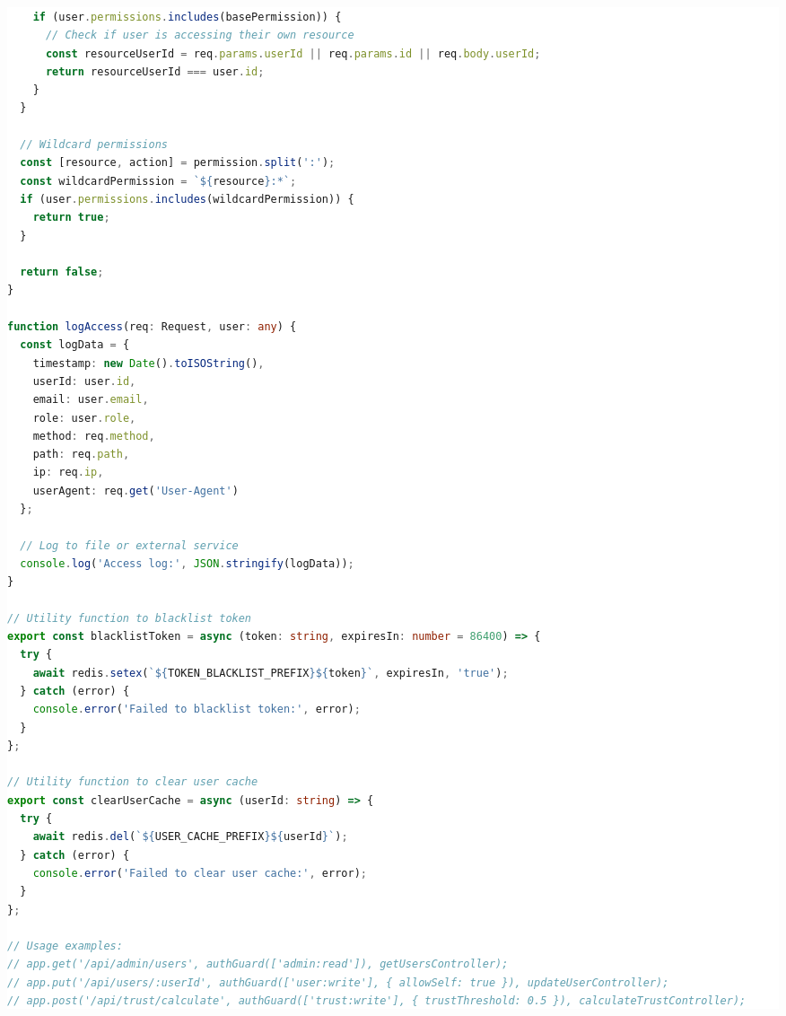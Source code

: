 ```typescript
    if (user.permissions.includes(basePermission)) {
      // Check if user is accessing their own resource
      const resourceUserId = req.params.userId || req.params.id || req.body.userId;
      return resourceUserId === user.id;
    }
  }

  // Wildcard permissions
  const [resource, action] = permission.split(':');
  const wildcardPermission = `${resource}:*`;
  if (user.permissions.includes(wildcardPermission)) {
    return true;
  }

  return false;
}

function logAccess(req: Request, user: any) {
  const logData = {
    timestamp: new Date().toISOString(),
    userId: user.id,
    email: user.email,
    role: user.role,
    method: req.method,
    path: req.path,
    ip: req.ip,
    userAgent: req.get('User-Agent')
  };

  // Log to file or external service
  console.log('Access log:', JSON.stringify(logData));
}

// Utility function to blacklist token
export const blacklistToken = async (token: string, expiresIn: number = 86400) => {
  try {
    await redis.setex(`${TOKEN_BLACKLIST_PREFIX}${token}`, expiresIn, 'true');
  } catch (error) {
    console.error('Failed to blacklist token:', error);
  }
};

// Utility function to clear user cache
export const clearUserCache = async (userId: string) => {
  try {
    await redis.del(`${USER_CACHE_PREFIX}${userId}`);
  } catch (error) {
    console.error('Failed to clear user cache:', error);
  }
};

// Usage examples:
// app.get('/api/admin/users', authGuard(['admin:read']), getUsersController);
// app.put('/api/users/:userId', authGuard(['user:write'], { allowSelf: true }), updateUserController);
// app.post('/api/trust/calculate', authGuard(['trust:write'], { trustThreshold: 0.5 }), calculateTrustController);
```
